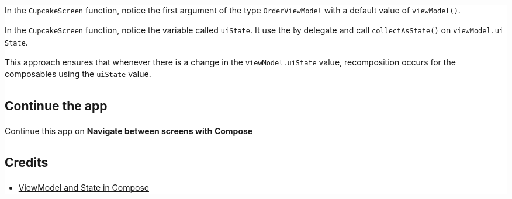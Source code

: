 In the `CupcakeScreen` function, notice the first argument of the type `OrderViewModel` with a default value of `viewModel()`.

In the `CupcakeScreen` function, notice the variable called `uiState`. It use the `by` delegate and call `collectAsState()` on `viewModel.uiState`.

This approach ensures that whenever there is a change in the `viewModel.uiState` value, recomposition occurs for the composables using the `uiState` value.

## Continue the app

Continue this app on [**Navigate between screens with Compose**](https://developer.android.com/codelabs/basic-android-kotlin-compose-navigation)

## Credits

- [ViewModel and State in Compose](https://developer.android.com/codelabs/basic-android-kotlin-compose-viewmodel-and-state)







